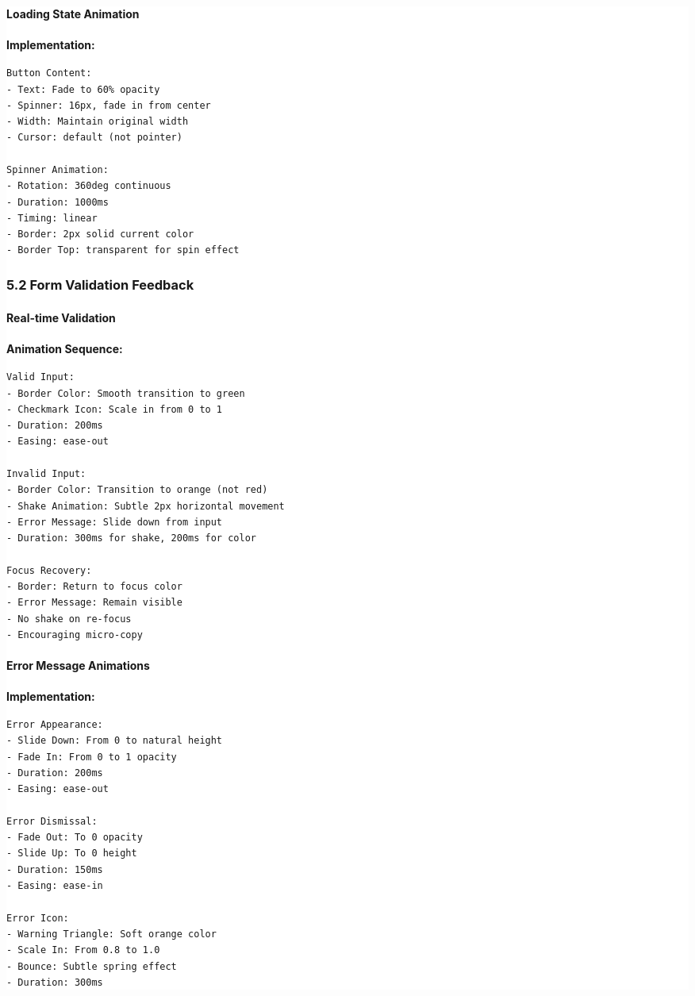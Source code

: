 #### Loading State Animation
**Implementation:**
```
Button Content:
- Text: Fade to 60% opacity
- Spinner: 16px, fade in from center
- Width: Maintain original width
- Cursor: default (not pointer)

Spinner Animation:
- Rotation: 360deg continuous
- Duration: 1000ms
- Timing: linear
- Border: 2px solid current color
- Border Top: transparent for spin effect
```

### 5.2 Form Validation Feedback

#### Real-time Validation
**Animation Sequence:**
```
Valid Input:
- Border Color: Smooth transition to green
- Checkmark Icon: Scale in from 0 to 1
- Duration: 200ms
- Easing: ease-out

Invalid Input:
- Border Color: Transition to orange (not red)
- Shake Animation: Subtle 2px horizontal movement
- Error Message: Slide down from input
- Duration: 300ms for shake, 200ms for color

Focus Recovery:
- Border: Return to focus color
- Error Message: Remain visible
- No shake on re-focus
- Encouraging micro-copy
```

#### Error Message Animations
**Implementation:**
```
Error Appearance:
- Slide Down: From 0 to natural height
- Fade In: From 0 to 1 opacity
- Duration: 200ms
- Easing: ease-out

Error Dismissal:
- Fade Out: To 0 opacity
- Slide Up: To 0 height
- Duration: 150ms
- Easing: ease-in

Error Icon:
- Warning Triangle: Soft orange color
- Scale In: From 0.8 to 1.0
- Bounce: Subtle spring effect
- Duration: 300ms
```
